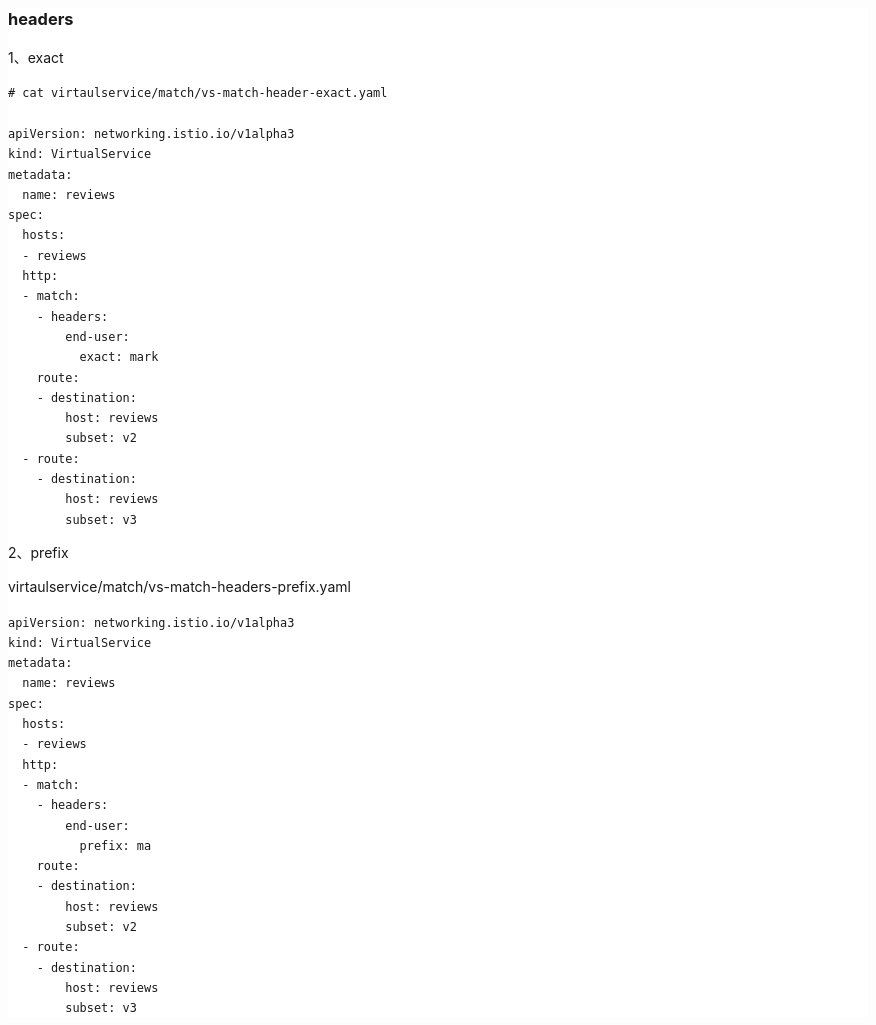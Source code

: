 ### headers

1、exact
```
# cat virtaulservice/match/vs-match-header-exact.yaml

apiVersion: networking.istio.io/v1alpha3
kind: VirtualService
metadata:
  name: reviews
spec:
  hosts:
  - reviews
  http:
  - match:
    - headers:
        end-user:
          exact: mark
    route:
    - destination:
        host: reviews
        subset: v2
  - route:
    - destination:
        host: reviews
        subset: v3
```

2、prefix

virtaulservice/match/vs-match-headers-prefix.yaml
```
apiVersion: networking.istio.io/v1alpha3
kind: VirtualService
metadata:
  name: reviews
spec:
  hosts:
  - reviews
  http:
  - match:
    - headers:
        end-user:
          prefix: ma
    route:
    - destination:
        host: reviews
        subset: v2
  - route:
    - destination:
        host: reviews
        subset: v3
```
